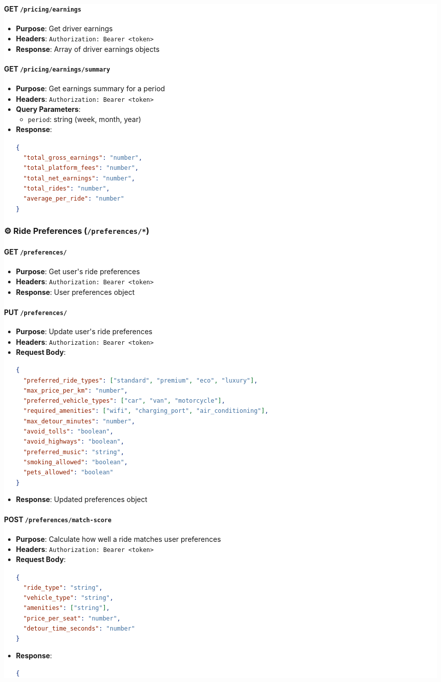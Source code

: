 #### **GET** `/pricing/earnings`
- **Purpose**: Get driver earnings
- **Headers**: `Authorization: Bearer <token>`
- **Response**: Array of driver earnings objects

#### **GET** `/pricing/earnings/summary`
- **Purpose**: Get earnings summary for a period
- **Headers**: `Authorization: Bearer <token>`
- **Query Parameters**:
  - `period`: string (week, month, year)
- **Response**: 
  ```json
  {
    "total_gross_earnings": "number",
    "total_platform_fees": "number",
    "total_net_earnings": "number",
    "total_rides": "number",
    "average_per_ride": "number"
  }
  ```

### ⚙️ **Ride Preferences** (`/preferences/*`)

#### **GET** `/preferences/`
- **Purpose**: Get user's ride preferences
- **Headers**: `Authorization: Bearer <token>`
- **Response**: User preferences object

#### **PUT** `/preferences/`
- **Purpose**: Update user's ride preferences
- **Headers**: `Authorization: Bearer <token>`
- **Request Body**:
  ```json
  {
    "preferred_ride_types": ["standard", "premium", "eco", "luxury"],
    "max_price_per_km": "number",
    "preferred_vehicle_types": ["car", "van", "motorcycle"],
    "required_amenities": ["wifi", "charging_port", "air_conditioning"],
    "max_detour_minutes": "number",
    "avoid_tolls": "boolean",
    "avoid_highways": "boolean",
    "preferred_music": "string",
    "smoking_allowed": "boolean",
    "pets_allowed": "boolean"
  }
  ```
- **Response**: Updated preferences object

#### **POST** `/preferences/match-score`
- **Purpose**: Calculate how well a ride matches user preferences
- **Headers**: `Authorization: Bearer <token>`
- **Request Body**:
  ```json
  {
    "ride_type": "string",
    "vehicle_type": "string",
    "amenities": ["string"],
    "price_per_seat": "number",
    "detour_time_seconds": "number"
  }
  ```
- **Response**: 
  ```json
  {
  ```